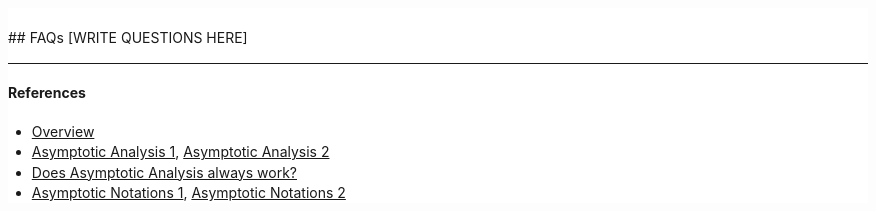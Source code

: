 <br>
## FAQs
[WRITE QUESTIONS HERE]

---
#### References
* [Overview](https://www.tutorialspoint.com/data_structures_algorithms/algorithms_basics.htm)
* [Asymptotic Analysis 1](https://www.tutorialspoint.com/data_structures_algorithms/asymptotic_analysis.htm), [Asymptotic Analysis 2](https://www.tutorialspoint.com/Asymptotic-Analysis)
* [Does Asymptotic Analysis always work?](https://www.geeksforgeeks.org/analysis-of-algorithms-set-1-asymptotic-analysis/)
* [Asymptotic Notations 1](https://www.tutorialspoint.com/Asymptotic-Notations), [Asymptotic Notations 2](https://www.tutorialspoint.com/data_structures_algorithms/asymptotic_analysis.htm)
